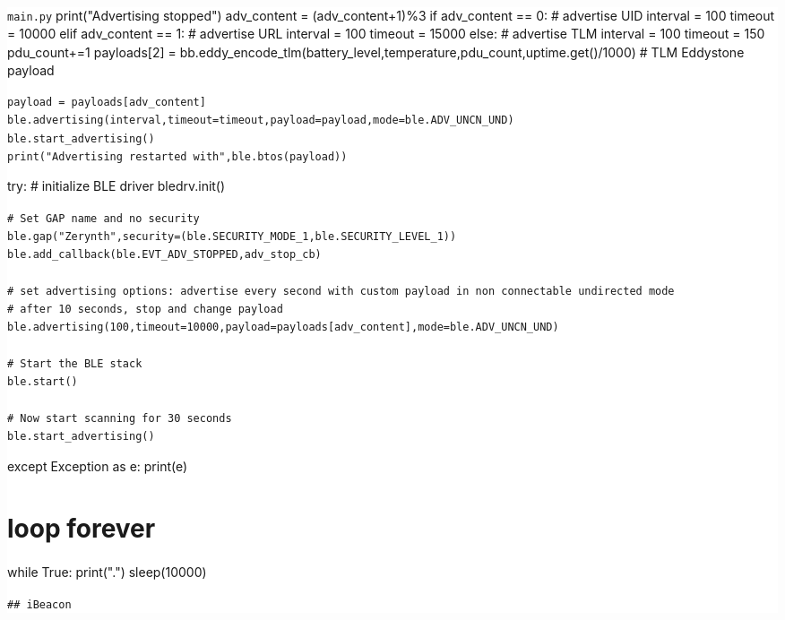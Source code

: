 ```main.py```
    print("Advertising stopped")
    adv_content = (adv_content+1)%3
    if adv_content == 0:
        # advertise UID
        interval = 100
        timeout = 10000
    elif adv_content == 1:
        # advertise URL
        interval = 100
        timeout = 15000
    else:
        # advertise TLM
        interval = 100
        timeout = 150
        pdu_count+=1
        payloads[2] = bb.eddy_encode_tlm(battery_level,temperature,pdu_count,uptime.get()/1000)  # TLM Eddystone payload
    
    payload = payloads[adv_content]
    ble.advertising(interval,timeout=timeout,payload=payload,mode=ble.ADV_UNCN_UND)
    ble.start_advertising()
    print("Advertising restarted with",ble.btos(payload))


try:
    # initialize BLE driver
    bledrv.init()

    # Set GAP name and no security
    ble.gap("Zerynth",security=(ble.SECURITY_MODE_1,ble.SECURITY_LEVEL_1))
    ble.add_callback(ble.EVT_ADV_STOPPED,adv_stop_cb)
    
    # set advertising options: advertise every second with custom payload in non connectable undirected mode
    # after 10 seconds, stop and change payload
    ble.advertising(100,timeout=10000,payload=payloads[adv_content],mode=ble.ADV_UNCN_UND)

    # Start the BLE stack
    ble.start()

    # Now start scanning for 30 seconds
    ble.start_advertising()

except Exception as e:
    print(e)

# loop forever
while True:
    print(".")
    sleep(10000)



```
## iBeacon
